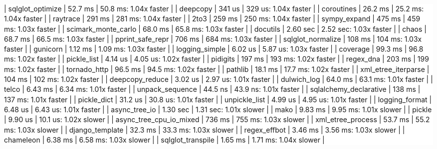 | sqlglot_optimize        | 52.7 ms                                                | 50.8 ms: 1.04x faster                                  |
| deepcopy                | 341 us                                                 | 329 us: 1.04x faster                                   |
| coroutines              | 26.2 ms                                                | 25.2 ms: 1.04x faster                                  |
| raytrace                | 291 ms                                                 | 281 ms: 1.04x faster                                   |
| 2to3                    | 259 ms                                                 | 250 ms: 1.04x faster                                   |
| sympy_expand            | 475 ms                                                 | 459 ms: 1.03x faster                                   |
| scimark_monte_carlo     | 68.0 ms                                                | 65.8 ms: 1.03x faster                                  |
| docutils                | 2.60 sec                                               | 2.52 sec: 1.03x faster                                 |
| chaos                   | 68.7 ms                                                | 66.5 ms: 1.03x faster                                  |
| pprint_safe_repr        | 706 ms                                                 | 684 ms: 1.03x faster                                   |
| sqlglot_normalize       | 108 ms                                                 | 104 ms: 1.03x faster                                   |
| gunicorn                | 1.12 ms                                                | 1.09 ms: 1.03x faster                                  |
| logging_simple          | 6.02 us                                                | 5.87 us: 1.03x faster                                  |
| coverage                | 99.3 ms                                                | 96.8 ms: 1.02x faster                                  |
| pickle_list             | 4.14 us                                                | 4.05 us: 1.02x faster                                  |
| pidigits                | 197 ms                                                 | 193 ms: 1.02x faster                                   |
| regex_dna               | 203 ms                                                 | 199 ms: 1.02x faster                                   |
| tornado_http            | 96.5 ms                                                | 94.5 ms: 1.02x faster                                  |
| pathlib                 | 18.1 ms                                                | 17.7 ms: 1.02x faster                                  |
| xml_etree_iterparse     | 104 ms                                                 | 102 ms: 1.02x faster                                   |
| deepcopy_reduce         | 3.02 us                                                | 2.97 us: 1.01x faster                                  |
| dulwich_log             | 64.0 ms                                                | 63.1 ms: 1.01x faster                                  |
| telco                   | 6.43 ms                                                | 6.34 ms: 1.01x faster                                  |
| unpack_sequence         | 44.5 ns                                                | 43.9 ns: 1.01x faster                                  |
| sqlalchemy_declarative  | 138 ms                                                 | 137 ms: 1.01x faster                                   |
| pickle_dict             | 31.2 us                                                | 30.8 us: 1.01x faster                                  |
| unpickle_list           | 4.99 us                                                | 4.95 us: 1.01x faster                                  |
| logging_format          | 6.48 us                                                | 6.43 us: 1.01x faster                                  |
| async_tree_io           | 1.30 sec                                               | 1.31 sec: 1.01x slower                                 |
| mako                    | 9.83 ms                                                | 9.95 ms: 1.01x slower                                  |
| pickle                  | 9.90 us                                                | 10.1 us: 1.02x slower                                  |
| async_tree_cpu_io_mixed | 736 ms                                                 | 755 ms: 1.03x slower                                   |
| xml_etree_process       | 53.7 ms                                                | 55.2 ms: 1.03x slower                                  |
| django_template         | 32.3 ms                                                | 33.3 ms: 1.03x slower                                  |
| regex_effbot            | 3.46 ms                                                | 3.56 ms: 1.03x slower                                  |
| chameleon               | 6.38 ms                                                | 6.58 ms: 1.03x slower                                  |
| sqlglot_transpile       | 1.65 ms                                                | 1.71 ms: 1.04x slower                                  |